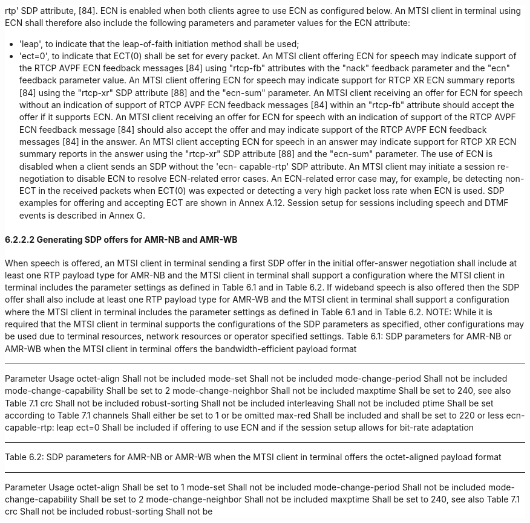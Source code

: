 rtp' SDP attribute, [84]. ECN is enabled when both clients agree to use ECN as
configured below. An MTSI client in terminal using ECN shall therefore also
include the following parameters and parameter values for the ECN attribute:
  * 'leap', to indicate that the leap-of-faith initiation method shall be used;
  * 'ect=0', to indicate that ECT(0) shall be set for every packet.
An MTSI client offering ECN for speech may indicate support of the RTCP AVPF
ECN feedback messages [84] using \"rtcp-fb\" attributes with the "nack"
feedback parameter and the "ecn" feedback parameter value. An MTSI client
offering ECN for speech may indicate support for RTCP XR ECN summary reports
[84] using the "rtcp-xr" SDP attribute [88] and the "ecn-sum" parameter.
An MTSI client receiving an offer for ECN for speech without an indication of
support of RTCP AVPF ECN feedback messages [84] within an \"rtcp-fb\"
attribute should accept the offer if it supports ECN.
An MTSI client receiving an offer for ECN for speech with an indication of
support of the RTCP AVPF ECN feedback message [84] should also accept the
offer and may indicate support of the RTCP AVPF ECN feedback messages [84] in
the answer.
An MTSI client accepting ECN for speech in an answer may indicate support for
RTCP XR ECN summary reports in the answer using the "rtcp-xr" SDP attribute
[88] and the "ecn-sum" parameter.
The use of ECN is disabled when a client sends an SDP without the 'ecn-
capable-rtp' SDP attribute.
An MTSI client may initiate a session re-negotiation to disable ECN to resolve
ECN-related error cases. An ECN-related error case may, for example, be
detecting non-ECT in the received packets when ECT(0) was expected or
detecting a very high packet loss rate when ECN is used.
SDP examples for offering and accepting ECT are shown in Annex A.12.
Session setup for sessions including speech and DTMF events is described in
Annex G.
#### 6.2.2.2 Generating SDP offers for AMR-NB and AMR-WB
When speech is offered, an MTSI client in terminal sending a first SDP offer
in the initial offer-answer negotiation shall include at least one RTP payload
type for AMR-NB and the MTSI client in terminal shall support a configuration
where the MTSI client in terminal includes the parameter settings as defined
in Table 6.1 and in Table 6.2. If wideband speech is also offered then the SDP
offer shall also include at least one RTP payload type for AMR-WB and the MTSI
client in terminal shall support a configuration where the MTSI client in
terminal includes the parameter settings as defined in Table 6.1 and in Table
6.2.
NOTE: While it is required that the MTSI client in terminal supports the
configurations of the SDP parameters as specified, other configurations may be
used due to terminal resources, network resources or operator specified
settings.
Table 6.1: SDP parameters for AMR-NB or AMR-WB when the MTSI client in
terminal offers the bandwidth-efficient payload format
* * *
Parameter Usage octet-align Shall not be included mode-set Shall not be
included mode-change-period Shall not be included mode-change-capability Shall
be set to 2 mode-change-neighbor Shall not be included maxptime Shall be set
to 240, see also Table 7.1 crc Shall not be included robust-sorting Shall not
be included interleaving Shall not be included ptime Shall be set according to
Table 7.1 channels Shall either be set to 1 or be omitted max-red Shall be
included and shall be set to 220 or less ecn-capable-rtp: leap ect=0 Shall be
included if offering to use ECN and if the session setup allows for bit-rate
adaptation
* * *
Table 6.2: SDP parameters for AMR-NB or AMR-WB when the MTSI client in
terminal offers the octet-aligned payload format
* * *
Parameter Usage octet-align Shall be set to 1 mode-set Shall not be included
mode-change-period Shall not be included mode-change-capability Shall be set
to 2 mode-change-neighbor Shall not be included maxptime Shall be set to 240,
see also Table 7.1 crc Shall not be included robust-sorting Shall not be